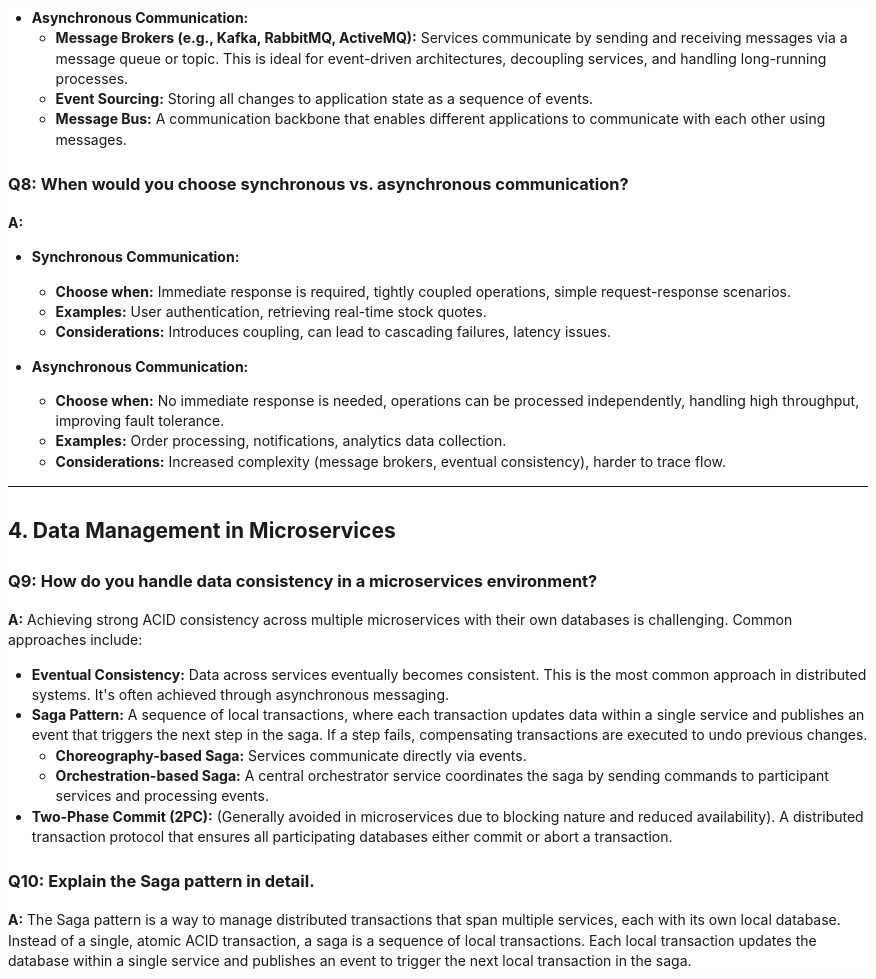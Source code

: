 * **Asynchronous Communication:**
    * **Message Brokers (e.g., Kafka, RabbitMQ, ActiveMQ):** Services communicate by sending and receiving messages via a message queue or topic. This is ideal for event-driven architectures, decoupling services, and handling long-running processes.
    * **Event Sourcing:** Storing all changes to application state as a sequence of events.
    * **Message Bus:** A communication backbone that enables different applications to communicate with each other using messages.

### Q8: When would you choose synchronous vs. asynchronous communication?

**A:**
* **Synchronous Communication:**
    * **Choose when:** Immediate response is required, tightly coupled operations, simple request-response scenarios.
    * **Examples:** User authentication, retrieving real-time stock quotes.
    * **Considerations:** Introduces coupling, can lead to cascading failures, latency issues.

* **Asynchronous Communication:**
    * **Choose when:** No immediate response is needed, operations can be processed independently, handling high throughput, improving fault tolerance.
    * **Examples:** Order processing, notifications, analytics data collection.
    * **Considerations:** Increased complexity (message brokers, eventual consistency), harder to trace flow.

---

## 4. Data Management in Microservices

### Q9: How do you handle data consistency in a microservices environment?

**A:**
Achieving strong ACID consistency across multiple microservices with their own databases is challenging. Common approaches include:

* **Eventual Consistency:** Data across services eventually becomes consistent. This is the most common approach in distributed systems. It's often achieved through asynchronous messaging.
* **Saga Pattern:** A sequence of local transactions, where each transaction updates data within a single service and publishes an event that triggers the next step in the saga. If a step fails, compensating transactions are executed to undo previous changes.
    * **Choreography-based Saga:** Services communicate directly via events.
    * **Orchestration-based Saga:** A central orchestrator service coordinates the saga by sending commands to participant services and processing events.
* **Two-Phase Commit (2PC):** (Generally avoided in microservices due to blocking nature and reduced availability). A distributed transaction protocol that ensures all participating databases either commit or abort a transaction.

### Q10: Explain the Saga pattern in detail.

**A:**
The Saga pattern is a way to manage distributed transactions that span multiple services, each with its own local database. Instead of a single, atomic ACID transaction, a saga is a sequence of local transactions. Each local transaction updates the database within a single service and publishes an event to trigger the next local transaction in the saga.
